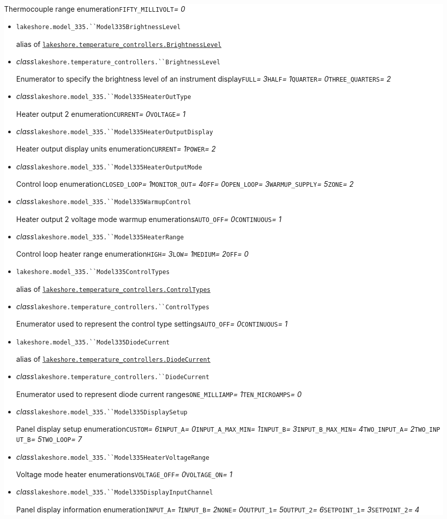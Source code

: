   Thermocouple range enumeration`FIFTY_MILLIVOLT`*= 0*

- `lakeshore.model_335.``Model335BrightnessLevel`

  alias of [`lakeshore.temperature_controllers.BrightnessLevel`](https://lake-shore-python-driver.readthedocs.io/en/latest/model_335.html#lakeshore.temperature_controllers.BrightnessLevel)

- *class*`lakeshore.temperature_controllers.``BrightnessLevel`

  Enumerator to specify the brightness level of an instrument display`FULL`*= 3*`HALF`*= 1*`QUARTER`*= 0*`THREE_QUARTERS`*= 2*

- *class*`lakeshore.model_335.``Model335HeaterOutType`

  Heater output 2 enumeration`CURRENT`*= 0*`VOLTAGE`*= 1*

- *class*`lakeshore.model_335.``Model335HeaterOutputDisplay`

  Heater output display units enumeration`CURRENT`*= 1*`POWER`*= 2*

- *class*`lakeshore.model_335.``Model335HeaterOutputMode`

  Control loop enumeration`CLOSED_LOOP`*= 1*`MONITOR_OUT`*= 4*`OFF`*= 0*`OPEN_LOOP`*= 3*`WARMUP_SUPPLY`*= 5*`ZONE`*= 2*

- *class*`lakeshore.model_335.``Model335WarmupControl`

  Heater output 2 voltage mode warmup enumerations`AUTO_OFF`*= 0*`CONTINUOUS`*= 1*

- *class*`lakeshore.model_335.``Model335HeaterRange`

  Control loop heater range enumeration`HIGH`*= 3*`LOW`*= 1*`MEDIUM`*= 2*`OFF`*= 0*

- `lakeshore.model_335.``Model335ControlTypes`

  alias of [`lakeshore.temperature_controllers.ControlTypes`](https://lake-shore-python-driver.readthedocs.io/en/latest/model_335.html#lakeshore.temperature_controllers.ControlTypes)

- *class*`lakeshore.temperature_controllers.``ControlTypes`

  Enumerator used to represent the control type settings`AUTO_OFF`*= 0*`CONTINUOUS`*= 1*

- `lakeshore.model_335.``Model335DiodeCurrent`

  alias of [`lakeshore.temperature_controllers.DiodeCurrent`](https://lake-shore-python-driver.readthedocs.io/en/latest/model_335.html#lakeshore.temperature_controllers.DiodeCurrent)

- *class*`lakeshore.temperature_controllers.``DiodeCurrent`

  Enumerator used to represent diode current ranges`ONE_MILLIAMP`*= 1*`TEN_MICROAMPS`*= 0*

- *class*`lakeshore.model_335.``Model335DisplaySetup`

  Panel display setup enumeration`CUSTOM`*= 6*`INPUT_A`*= 0*`INPUT_A_MAX_MIN`*= 1*`INPUT_B`*= 3*`INPUT_B_MAX_MIN`*= 4*`TWO_INPUT_A`*= 2*`TWO_INPUT_B`*= 5*`TWO_LOOP`*= 7*

- *class*`lakeshore.model_335.``Model335HeaterVoltageRange`

  Voltage mode heater enumerations`VOLTAGE_OFF`*= 0*`VOLTAGE_ON`*= 1*

- *class*`lakeshore.model_335.``Model335DisplayInputChannel`

  Panel display information enumeration`INPUT_A`*= 1*`INPUT_B`*= 2*`NONE`*= 0*`OUTPUT_1`*= 5*`OUTPUT_2`*= 6*`SETPOINT_1`*= 3*`SETPOINT_2`*= 4*
